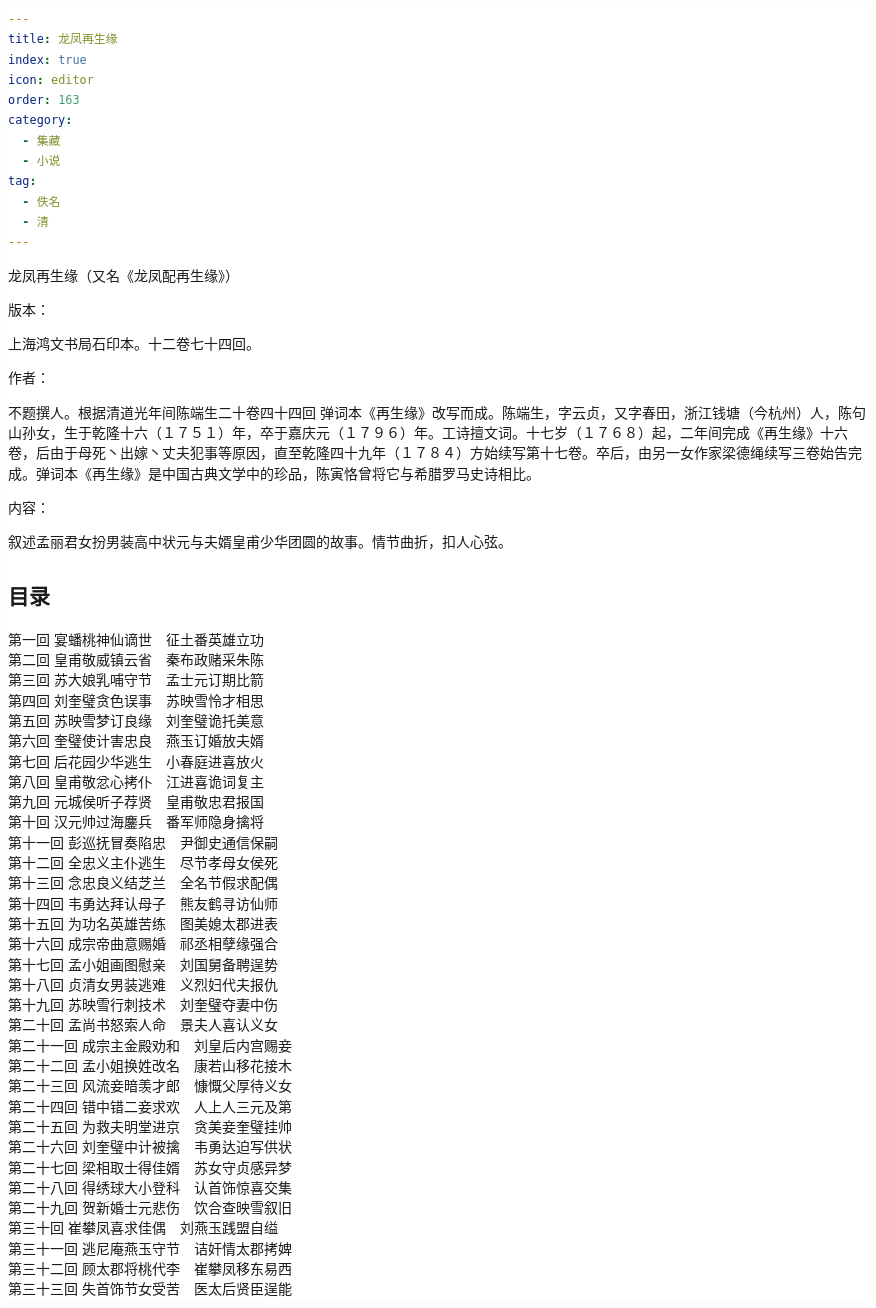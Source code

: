 ```yaml
---
title: 龙凤再生缘
index: true
icon: editor
order: 163
category:
  - 集藏
  - 小说
tag:
  - 佚名
  - 清
---
```


龙凤再生缘（又名《龙凤配再生缘》）  

版本：  

上海鸿文书局石印本。十二卷七十四回。  

作者：  

不题撰人。根据清道光年间陈端生二十卷四十四回 弹词本《再生缘》改写而成。陈端生，字云贞，又字春田，浙江钱塘（今杭州）人，陈句山孙女，生于乾隆十六（１７５１）年，卒于嘉庆元（１７９６）年。工诗擅文词。十七岁（１７６８）起，二年间完成《再生缘》十六卷，后由于母死丶出嫁丶丈夫犯事等原因，直至乾隆四十九年（１７８４）方始续写第十七卷。卒后，由另一女作家梁德绳续写三卷始告完成。弹词本《再生缘》是中国古典文学中的珍品，陈寅恪曾将它与希腊罗马史诗相比。  

内容：  

叙述孟丽君女扮男装高中状元与夫婿皇甫少华团圆的故事。情节曲折，扣人心弦。  

## 目录

第一回 宴蟠桃神仙谪世　征土番英雄立功  
第二回 皇甫敬威镇云省　秦布政赌采朱陈  
第三回 苏大娘乳哺守节　孟士元订期比箭  
第四回 刘奎璧贪色误事　苏映雪怜才相思  
第五回 苏映雪梦订良缘　刘奎璧诡托美意  
第六回 奎璧使计害忠良　燕玉订婚放夫婿  
第七回 后花园少华逃生　小春庭进喜放火  
第八回 皇甫敬忿心拷仆　江进喜诡词复主  
第九回 元城侯听子荐贤　皇甫敬忠君报国  
第十回 汉元帅过海鏖兵　番军师隐身擒将  
第十一回 彭巡抚冒奏陷忠　尹御史通信保嗣  
第十二回 全忠义主仆逃生　尽节孝母女侯死  
第十三回 念忠良义结芝兰　全名节假求配偶  
第十四回 韦勇达拜认母子　熊友鹤寻访仙师  
第十五回 为功名英雄苦练　图美媳太郡进表  
第十六回 成宗帝曲意赐婚　祁丞相孽缘强合  
第十七回 孟小姐画图慰亲　刘国舅备聘逞势  
第十八回 贞清女男装逃难　义烈妇代夫报仇  
第十九回 苏映雪行刺技术　刘奎璧夺妻中伤  
第二十回 孟尚书怒索人命　景夫人喜认义女  
第二十一回 成宗主金殿劝和　刘皇后内宫赐妾  
第二十二回 孟小姐换姓改名　康若山移花接木  
第二十三回 风流妾暗羡才郎　慷慨父厚待义女  
第二十四回 错中错二妾求欢　人上人三元及第  
第二十五回 为救夫明堂进京　贪美妾奎璧挂帅  
第二十六回 刘奎璧中计被擒　韦勇达迫写供状  
第二十七回 梁相取士得佳婿　苏女守贞感异梦  
第二十八回 得绣球大小登科　认首饰惊喜交集  
第二十九回 贺新婚士元悲伤　饮合查映雪叙旧  
第三十回 崔攀凤喜求佳偶　刘燕玉践盟自缢  
第三十一回 逃尼庵燕玉守节　诘奸情太郡拷婢  
第三十二回 顾太郡将桃代李　崔攀凤移东易西  
第三十三回 失首饰节女受苦　医太后贤臣逞能  